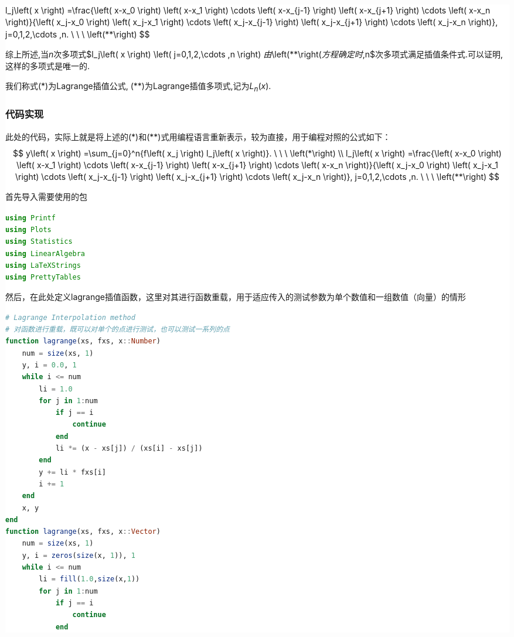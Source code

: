 l_j\left( x \right) =\frac{\left( x-x_0 \right) \left( x-x_1 \right) \cdots \left( x-x_{j-1} \right) \left( x-x_{j+1} \right) \cdots \left( x-x_n \right)}{\left( x_j-x_0 \right) \left( x_j-x_1 \right) \cdots \left( x_j-x_{j-1} \right) \left( x_j-x_{j+1} \right) \cdots \left( x_j-x_n \right)}, j=0,1,2,\cdots ,n. \ \ \ \left(**\right)
$$

综上所述,当$n$次多项式$l_j\left( x \right) \left( j=0,1,2,\cdots ,n \right) $由$\left(**\right($方程确定时,$n$次多项式满足插值条件式.可以证明,这样的多项式是唯一的.

我们称式$\left(*\right)$为Lagrange插值公式,  $\left(**\right)$为Lagrange插值多项式,记为$L_n(x)$.



### 代码实现

此处的代码，实际上就是将上述的$(*)$和$(**)$式用编程语言重新表示，较为直接，用于编程对照的公式如下：
$$
y\left( x \right) =\sum_{j=0}^n{f\left( x_j \right) l_j\left( x \right)}. \ \ \ \left(*\right)
\\
l_j\left( x \right) =\frac{\left( x-x_0 \right) \left( x-x_1 \right) \cdots \left( x-x_{j-1} \right) \left( x-x_{j+1} \right) \cdots \left( x-x_n \right)}{\left( x_j-x_0 \right) \left( x_j-x_1 \right) \cdots \left( x_j-x_{j-1} \right) \left( x_j-x_{j+1} \right) \cdots \left( x_j-x_n \right)}, j=0,1,2,\cdots ,n. \ \ \ \left(**\right)
$$


首先导入需要使用的包


```julia
using Printf
using Plots
using Statistics
using LinearAlgebra
using LaTeXStrings
using PrettyTables
```

然后，在此处定义lagrange插值函数，这里对其进行函数重载，用于适应传入的测试参数为单个数值和一组数值（向量）的情形


```julia
# Lagrange Interpolation method
# 对函数进行重载，既可以对单个的点进行测试，也可以测试一系列的点
function lagrange(xs, fxs, x::Number)
    num = size(xs, 1)
    y, i = 0.0, 1
    while i <= num
        li = 1.0
        for j in 1:num
            if j == i
                continue
            end
            li *= (x - xs[j]) / (xs[i] - xs[j])
        end
        y += li * fxs[i]
        i += 1
    end
    x, y
end
function lagrange(xs, fxs, x::Vector)
    num = size(xs, 1)
    y, i = zeros(size(x, 1)), 1
    while i <= num
        li = fill(1.0,size(x,1))
        for j in 1:num
            if j == i
                continue
            end
```
